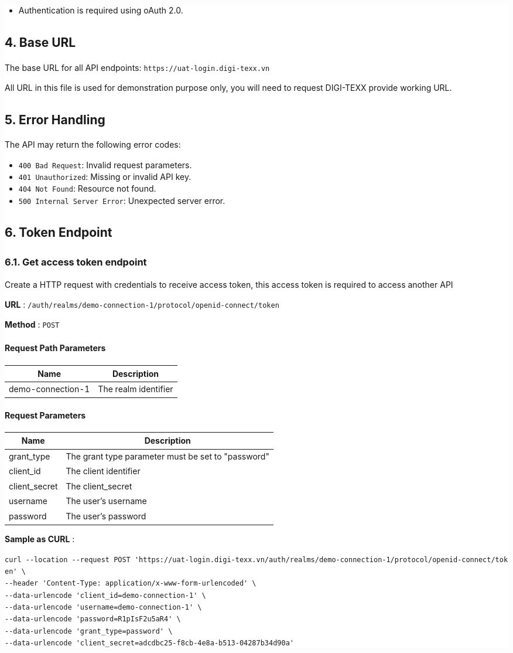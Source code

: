 - Authentication is required using oAuth 2.0.
## 4. Base URL
The base URL for all API endpoints: `https://uat-login.digi-texx.vn`

All URL in this file is used for demonstration purpose only, you will need to request DIGI-TEXX provide working URL.

## 5. Error Handling
The API may return the following error codes:

- `400 Bad Request`: Invalid request parameters.
- `401 Unauthorized`: Missing or invalid API key.
- `404 Not Found`: Resource not found.
- `500 Internal Server Error`: Unexpected server error.
 
## 6. Token Endpoint
### 6.1. Get access token endpoint
Create a HTTP request with credentials to receive access token, this access token is required to access another API

**URL** : `/auth/realms/demo-connection-1/protocol/openid-connect/token`

**Method** : `POST`

#### Request Path Parameters
| Name                 | Description                                        |
| -------------------  | -------------------------------------------------- |
| demo-connection-1    | The realm identifier                               |

#### Request Parameters

| Name          | Description                                             |
| ------------- | ------------------------------------------------------- |
| grant_type    | The grant type parameter must be set to "password" |
| client_id     | The client identifier                                   |
| client_secret | The client_secret                                       |
| username	    | The user’s username                                     |
| password	    | The user’s password                                     |

**Sample as CURL** :

```curl
curl --location --request POST 'https://uat-login.digi-texx.vn/auth/realms/demo-connection-1/protocol/openid-connect/token' \
--header 'Content-Type: application/x-www-form-urlencoded' \
--data-urlencode 'client_id=demo-connection-1' \
--data-urlencode 'username=demo-connection-1' \
--data-urlencode 'password=R1pIsF2u5aR4' \
--data-urlencode 'grant_type=password' \
--data-urlencode 'client_secret=adcdbc25-f8cb-4e8a-b513-04287b34d90a'

```
